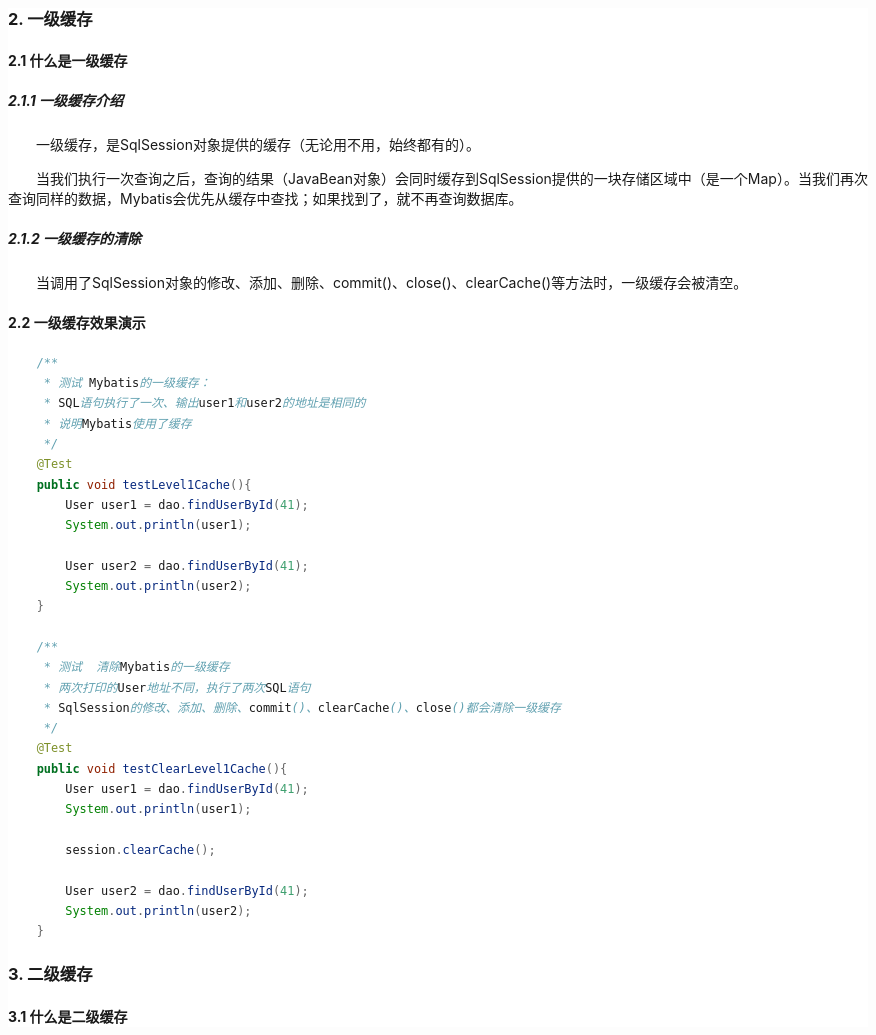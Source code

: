 ### 2. 一级缓存

#### 2.1 什么是一级缓存

##### 2.1.1 一级缓存介绍

　　一级缓存，是SqlSession对象提供的缓存（无论用不用，始终都有的）。

　　当我们执行一次查询之后，查询的结果（JavaBean对象）会同时缓存到SqlSession提供的一块存储区域中（是一个Map）。当我们再次查询同样的数据，Mybatis会优先从缓存中查找；如果找到了，就不再查询数据库。

##### 2.1.2 一级缓存的清除

　　当调用了SqlSession对象的修改、添加、删除、commit()、close()、clearCache()等方法时，一级缓存会被清空。

#### 2.2 一级缓存效果演示

```java
    /**
     * 测试 Mybatis的一级缓存：
     * SQL语句执行了一次、输出user1和user2的地址是相同的
     * 说明Mybatis使用了缓存
     */
    @Test
    public void testLevel1Cache(){
        User user1 = dao.findUserById(41);
        System.out.println(user1);

        User user2 = dao.findUserById(41);
        System.out.println(user2);
    }

    /**
     * 测试  清除Mybatis的一级缓存
     * 两次打印的User地址不同，执行了两次SQL语句
     * SqlSession的修改、添加、删除、commit()、clearCache()、close()都会清除一级缓存
     */
    @Test
    public void testClearLevel1Cache(){
        User user1 = dao.findUserById(41);
        System.out.println(user1);

        session.clearCache();

        User user2 = dao.findUserById(41);
        System.out.println(user2);
    }
```

### 3. 二级缓存

#### 3.1 什么是二级缓存
